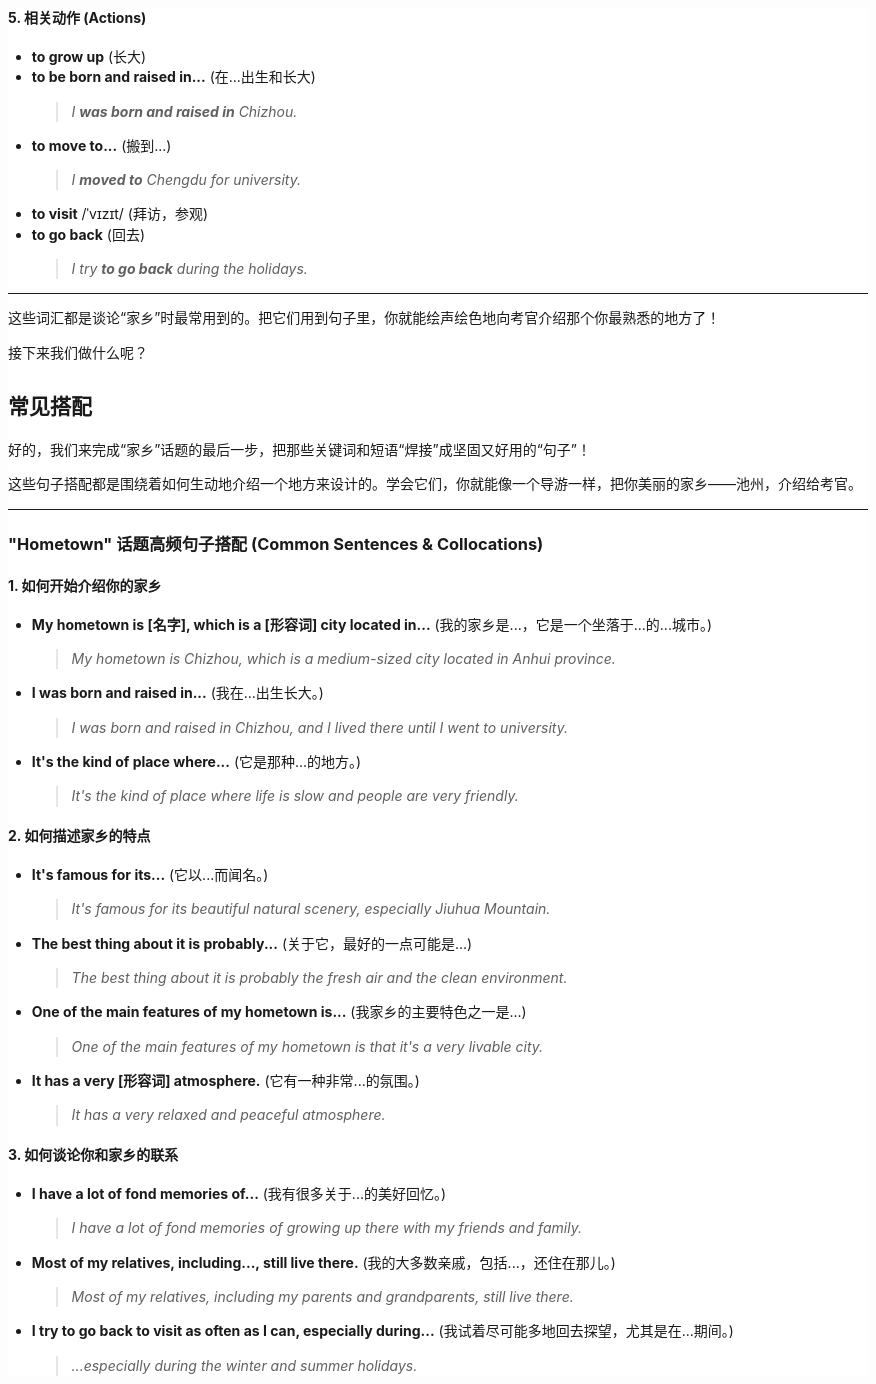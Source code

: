 #### **5. 相关动作 (Actions)**

* **to grow up** (长大)
* **to be born and raised in...** (在...出生和长大)
    > *I **was born and raised in** Chizhou.*
* **to move to...** (搬到...)
    > *I **moved to** Chengdu for university.*
* **to visit** /ˈvɪzɪt/ (拜访，参观)
* **to go back** (回去)
    > *I try **to go back** during the holidays.*

---

这些词汇都是谈论“家乡”时最常用到的。把它们用到句子里，你就能绘声绘色地向考官介绍那个你最熟悉的地方了！

接下来我们做什么呢？

## 常见搭配

好的，我们来完成“家乡”话题的最后一步，把那些关键词和短语“焊接”成坚固又好用的“句子”！

这些句子搭配都是围绕着如何生动地介绍一个地方来设计的。学会它们，你就能像一个导游一样，把你美丽的家乡——池州，介绍给考官。

---

### **"Hometown" 话题高频句子搭配 (Common Sentences & Collocations)**

#### **1. 如何开始介绍你的家乡**

* **My hometown is [名字], which is a [形容词] city located in...** (我的家乡是...，它是一个坐落于...的...城市。)
    >   *My hometown is Chizhou, which is a medium-sized city located in Anhui province.*
* **I was born and raised in...** (我在...出生长大。)
    >   *I was born and raised in Chizhou, and I lived there until I went to university.*
* **It's the kind of place where...** (它是那种...的地方。)
    >   *It's the kind of place where life is slow and people are very friendly.*

#### **2. 如何描述家乡的特点**

* **It's famous for its...** (它以...而闻名。)
    >   *It's famous for its beautiful natural scenery, especially Jiuhua Mountain.*
* **The best thing about it is probably...** (关于它，最好的一点可能是...)
    >   *The best thing about it is probably the fresh air and the clean environment.*
* **One of the main features of my hometown is...** (我家乡的主要特色之一是...)
    >   *One of the main features of my hometown is that it's a very livable city.*
* **It has a very [形容词] atmosphere.** (它有一种非常...的氛围。)
    >   *It has a very relaxed and peaceful atmosphere.*

#### **3. 如何谈论你和家乡的联系**

* **I have a lot of fond memories of...** (我有很多关于...的美好回忆。)
    >   *I have a lot of fond memories of growing up there with my friends and family.*
* **Most of my relatives, including..., still live there.** (我的大多数亲戚，包括...，还住在那儿。)
    >   *Most of my relatives, including my parents and grandparents, still live there.*
* **I try to go back to visit as often as I can, especially during...** (我试着尽可能多地回去探望，尤其是在...期间。)
    >   *...especially during the winter and summer holidays.*
